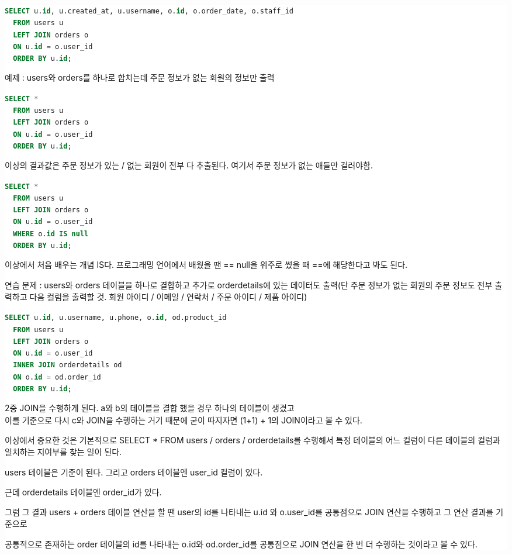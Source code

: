 ```sql
SELECT u.id, u.created_at, u.username, o.id, o.order_date, o.staff_id
  FROM users u
  LEFT JOIN orders o 
  ON u.id = o.user_id
  ORDER BY u.id;
```

예제 : users와 orders를 하나로 합치는데 주문 정보가 없는 회원의 정보만 출력
```sql
SELECT *
  FROM users u
  LEFT JOIN orders o 
  ON u.id = o.user_id
  ORDER BY u.id;
```
이상의 결과값은 주문 정보가 있는 / 없는 회원이 전부 다 추출된다.
여기서 주문 정보가 없는 애들만 걸러야함.

```sql
SELECT *
  FROM users u
  LEFT JOIN orders o
  ON u.id = o.user_id
  WHERE o.id IS null
  ORDER BY u.id;
```

이상에서 처음 배우는 개념 IS다. 프로그래밍 언어에서 배웠을 땐 == null을 위주로 썼을 때 ==에 해당한다고 봐도 된다.

연습 문제 : 
users와 orders 테이블을 하나로 결합하고 추가로 orderdetails에 있는 데이터도 출력(단 주문 정보가 없는 회원의 주문 정보도 전부 출력하고 다음 컬럼을 출력할 것. 회원 아이디 / 이메일 / 연락처 / 주문 아이디 / 제품 아이디) 

```sql
SELECT u.id, u.username, u.phone, o.id, od.product_id
  FROM users u 
  LEFT JOIN orders o 
  ON u.id = o.user_id 
  INNER JOIN orderdetails od 
  ON o.id = od.order_id
  ORDER BY u.id;
```
2중 JOIN을 수행하게 된다. a와 b의 테이블을 결합 했을 경우 하나의 테이블이 생겼고 <br>
이를 기준으로 다시 c와 JOIN을 수행하는 거기 때문에 굳이 따지자면 (1+1) + 1의 JOIN이라고 볼 수 있다.

이상에서 중요한 것은 기본적으로 SELECT * FROM users / orders / orderdetails를 수행해서 특정 테이블의 어느 컬럼이 다른 테이블의 컬럼과 일치하는 지여부를 찾는 일이 된다.

users 테이블은 기준이 된다.
그리고 orders 테이블엔 user_id 컬럼이 있다.

근데 orderdetails 테이블엔 order_id가 있다.

그럼 그 결과 users + orders 테이블 연산을 할 땐 user의 id를 나타내는 u.id 와 o.user_id를 공통점으로 JOIN 연산을 수행하고 그 연산 결과를 기준으로 

공통적으로 존재하는 order 테이블의 id를 나타내는 o.id와 od.order_id를 공통점으로 JOIN 연산을 한 번 더 수행하는 것이라고 볼 수 있다.